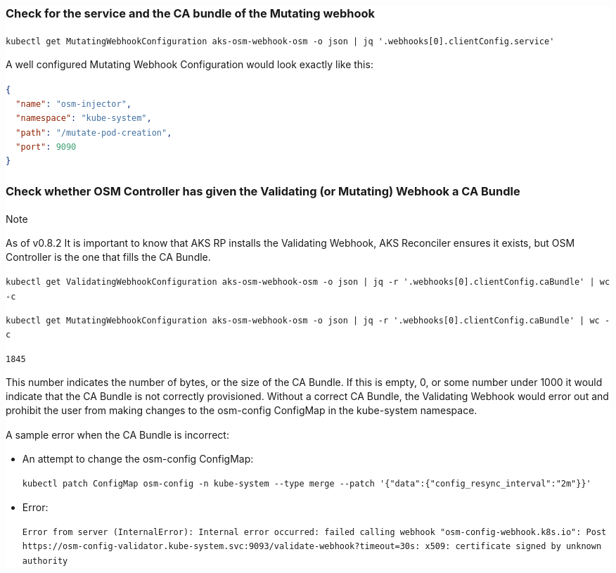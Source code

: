 ### Check for the service and the CA bundle of the Mutating webhook

```azurecli-interactive
kubectl get MutatingWebhookConfiguration aks-osm-webhook-osm -o json | jq '.webhooks[0].clientConfig.service'
```

A well configured Mutating Webhook Configuration would look exactly like this:

```json
{
  "name": "osm-injector",
  "namespace": "kube-system",
  "path": "/mutate-pod-creation",
  "port": 9090
}
```

### Check whether OSM Controller has given the Validating (or Mutating) Webhook a CA Bundle

> [!NOTE]
> As of v0.8.2 It is important to know that AKS RP installs the Validating Webhook, AKS Reconciler ensures it exists, but OSM Controller is the one that fills the CA Bundle.

```azurecli-interactive
kubectl get ValidatingWebhookConfiguration aks-osm-webhook-osm -o json | jq -r '.webhooks[0].clientConfig.caBundle' | wc -c
```

```azurecli-interactive
kubectl get MutatingWebhookConfiguration aks-osm-webhook-osm -o json | jq -r '.webhooks[0].clientConfig.caBundle' | wc -c
```

```Example Output
1845
```

This number indicates the number of bytes, or the size of the CA Bundle. If this is empty, 0, or some number under 1000 it would indicate that the CA Bundle is not correctly provisioned. Without a correct CA Bundle, the Validating Webhook would error out and prohibit the user from making changes to the osm-config ConfigMap in the kube-system namespace.

A sample error when the CA Bundle is incorrect:

- An attempt to change the osm-config ConfigMap:

  ```azurecli-interactive
  kubectl patch ConfigMap osm-config -n kube-system --type merge --patch '{"data":{"config_resync_interval":"2m"}}'
  ```

- Error:

  ```
  Error from server (InternalError): Internal error occurred: failed calling webhook "osm-config-webhook.k8s.io": Post https://osm-config-validator.kube-system.svc:9093/validate-webhook?timeout=30s: x509: certificate signed by unknown authority
  ```
